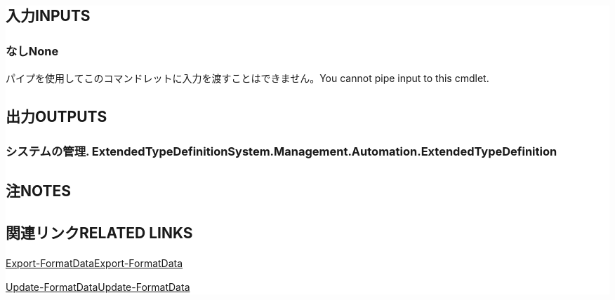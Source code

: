 ## <span data-ttu-id="4f0e9-142">入力</span><span class="sxs-lookup"><span data-stu-id="4f0e9-142">INPUTS</span></span>

### <span data-ttu-id="4f0e9-143">なし</span><span class="sxs-lookup"><span data-stu-id="4f0e9-143">None</span></span>

<span data-ttu-id="4f0e9-144">パイプを使用してこのコマンドレットに入力を渡すことはできません。</span><span class="sxs-lookup"><span data-stu-id="4f0e9-144">You cannot pipe input to this cmdlet.</span></span>

## <span data-ttu-id="4f0e9-145">出力</span><span class="sxs-lookup"><span data-stu-id="4f0e9-145">OUTPUTS</span></span>

### <span data-ttu-id="4f0e9-146">システムの管理. ExtendedTypeDefinition</span><span class="sxs-lookup"><span data-stu-id="4f0e9-146">System.Management.Automation.ExtendedTypeDefinition</span></span>

## <span data-ttu-id="4f0e9-147">注</span><span class="sxs-lookup"><span data-stu-id="4f0e9-147">NOTES</span></span>

## <span data-ttu-id="4f0e9-148">関連リンク</span><span class="sxs-lookup"><span data-stu-id="4f0e9-148">RELATED LINKS</span></span>

[<span data-ttu-id="4f0e9-149">Export-FormatData</span><span class="sxs-lookup"><span data-stu-id="4f0e9-149">Export-FormatData</span></span>](Export-FormatData.md)

[<span data-ttu-id="4f0e9-150">Update-FormatData</span><span class="sxs-lookup"><span data-stu-id="4f0e9-150">Update-FormatData</span></span>](Update-FormatData.md)
